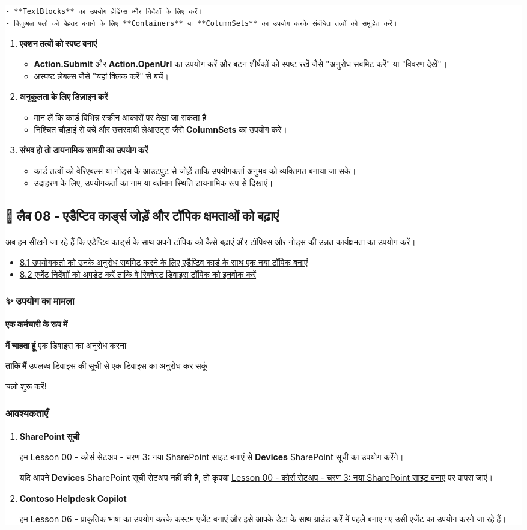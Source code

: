     - **TextBlocks** का उपयोग हेडिंग्स और निर्देशों के लिए करें।
    - विज़ुअल फ्लो को बेहतर बनाने के लिए **Containers** या **ColumnSets** का उपयोग करके संबंधित तत्वों को समूहित करें।

1. **एक्शन तत्वों को स्पष्ट बनाएं**

    - **Action.Submit** और **Action.OpenUrl** का उपयोग करें और बटन शीर्षकों को स्पष्ट रखें जैसे "अनुरोध सबमिट करें" या "विवरण देखें"।
    - अस्पष्ट लेबल्स जैसे "यहां क्लिक करें" से बचें।

1. **अनुकूलता के लिए डिज़ाइन करें**

    - मान लें कि कार्ड विभिन्न स्क्रीन आकारों पर देखा जा सकता है।
    - निश्चित चौड़ाई से बचें और उत्तरदायी लेआउट्स जैसे **ColumnSets** का उपयोग करें।

1. **संभव हो तो डायनामिक सामग्री का उपयोग करें**

    - कार्ड तत्वों को वेरिएबल्स या नोड्स के आउटपुट से जोड़ें ताकि उपयोगकर्ता अनुभव को व्यक्तिगत बनाया जा सके।
    - उदाहरण के लिए, उपयोगकर्ता का नाम या वर्तमान स्थिति डायनामिक रूप से दिखाएं।

## 🧪 लैब 08 - एडैप्टिव कार्ड्स जोड़ें और टॉपिक क्षमताओं को बढ़ाएं

अब हम सीखने जा रहे हैं कि एडैप्टिव कार्ड्स के साथ अपने टॉपिक को कैसे बढ़ाएं और टॉपिक्स और नोड्स की उन्नत कार्यक्षमता का उपयोग करें।

- [8.1 उपयोगकर्ता को उनके अनुरोध सबमिट करने के लिए एडैप्टिव कार्ड के साथ एक नया टॉपिक बनाएं](../../../../../docs/recruit/08-add-adaptive-card)
- [8.2 एजेंट निर्देशों को अपडेट करें ताकि वे रिक्वेस्ट डिवाइस टॉपिक को इनवोक करें](../../../../../docs/recruit/08-add-adaptive-card)

### ✨ उपयोग का मामला

**एक कर्मचारी के रूप में**

**मैं चाहता हूं** एक डिवाइस का अनुरोध करना

**ताकि मैं** उपलब्ध डिवाइस की सूची से एक डिवाइस का अनुरोध कर सकूं

चलो शुरू करें!

### आवश्यकताएँ

1. **SharePoint सूची**

    हम [Lesson 00 - कोर्स सेटअप - चरण 3: नया SharePoint साइट बनाएं](../00-course-setup/README.md#step-4-create-new-sharepoint-site) से **Devices** SharePoint सूची का उपयोग करेंगे।

    यदि आपने **Devices** SharePoint सूची सेटअप नहीं की है, तो कृपया [Lesson 00 - कोर्स सेटअप - चरण 3: नया SharePoint साइट बनाएं](../00-course-setup/README.md#step-4-create-new-sharepoint-site) पर वापस जाएं।

1. **Contoso Helpdesk Copilot**

    हम [Lesson 06 - प्राकृतिक भाषा का उपयोग करके कस्टम एजेंट बनाएं और इसे आपके डेटा के साथ ग्राउंड करें](../06-create-agent-from-conversation/README.md) में पहले बनाए गए उसी एजेंट का उपयोग करने जा रहे हैं।
